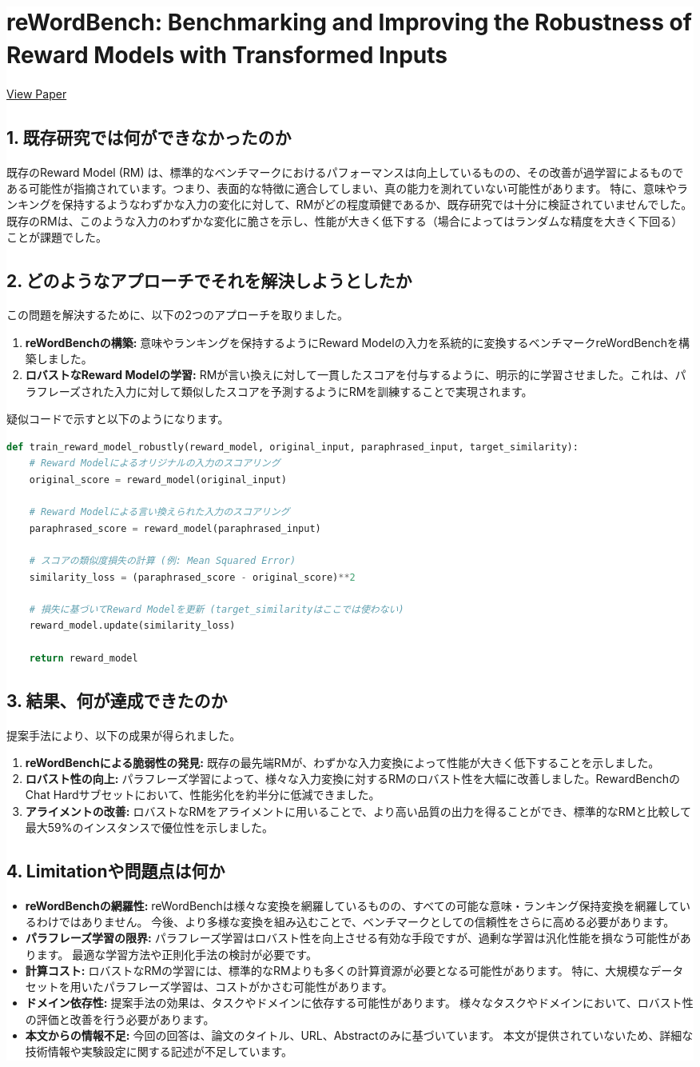 
# reWordBench: Benchmarking and Improving the Robustness of Reward Models with Transformed Inputs

[View Paper](http://arxiv.org/abs/2503.11751v1)

## 1. 既存研究では何ができなかったのか

既存のReward Model (RM) は、標準的なベンチマークにおけるパフォーマンスは向上しているものの、その改善が過学習によるものである可能性が指摘されています。つまり、表面的な特徴に適合してしまい、真の能力を測れていない可能性があります。 特に、意味やランキングを保持するようなわずかな入力の変化に対して、RMがどの程度頑健であるか、既存研究では十分に検証されていませんでした。既存のRMは、このような入力のわずかな変化に脆さを示し、性能が大きく低下する（場合によってはランダムな精度を大きく下回る）ことが課題でした。

## 2. どのようなアプローチでそれを解決しようとしたか

この問題を解決するために、以下の2つのアプローチを取りました。

1.  **reWordBenchの構築:** 意味やランキングを保持するようにReward Modelの入力を系統的に変換するベンチマークreWordBenchを構築しました。
2.  **ロバストなReward Modelの学習:** RMが言い換えに対して一貫したスコアを付与するように、明示的に学習させました。これは、パラフレーズされた入力に対して類似したスコアを予測するようにRMを訓練することで実現されます。

   疑似コードで示すと以下のようになります。

   ```python
   def train_reward_model_robustly(reward_model, original_input, paraphrased_input, target_similarity):
       # Reward Modelによるオリジナルの入力のスコアリング
       original_score = reward_model(original_input)

       # Reward Modelによる言い換えられた入力のスコアリング
       paraphrased_score = reward_model(paraphrased_input)

       # スコアの類似度損失の計算 (例: Mean Squared Error)
       similarity_loss = (paraphrased_score - original_score)**2

       # 損失に基づいてReward Modelを更新 (target_similarityはここでは使わない)
       reward_model.update(similarity_loss)

       return reward_model
   ```

## 3. 結果、何が達成できたのか

提案手法により、以下の成果が得られました。

1.  **reWordBenchによる脆弱性の発見:** 既存の最先端RMが、わずかな入力変換によって性能が大きく低下することを示しました。
2.  **ロバスト性の向上:** パラフレーズ学習によって、様々な入力変換に対するRMのロバスト性を大幅に改善しました。RewardBenchのChat Hardサブセットにおいて、性能劣化を約半分に低減できました。
3.  **アライメントの改善:** ロバストなRMをアライメントに用いることで、より高い品質の出力を得ることができ、標準的なRMと比較して最大59%のインスタンスで優位性を示しました。

## 4. Limitationや問題点は何か

*   **reWordBenchの網羅性:** reWordBenchは様々な変換を網羅しているものの、すべての可能な意味・ランキング保持変換を網羅しているわけではありません。 今後、より多様な変換を組み込むことで、ベンチマークとしての信頼性をさらに高める必要があります。
*   **パラフレーズ学習の限界:** パラフレーズ学習はロバスト性を向上させる有効な手段ですが、過剰な学習は汎化性能を損なう可能性があります。 最適な学習方法や正則化手法の検討が必要です。
*   **計算コスト:** ロバストなRMの学習には、標準的なRMよりも多くの計算資源が必要となる可能性があります。 特に、大規模なデータセットを用いたパラフレーズ学習は、コストがかさむ可能性があります。
*   **ドメイン依存性:** 提案手法の効果は、タスクやドメインに依存する可能性があります。 様々なタスクやドメインにおいて、ロバスト性の評価と改善を行う必要があります。
*   **本文からの情報不足:** 今回の回答は、論文のタイトル、URL、Abstractのみに基づいています。 本文が提供されていないため、詳細な技術情報や実験設定に関する記述が不足しています。

